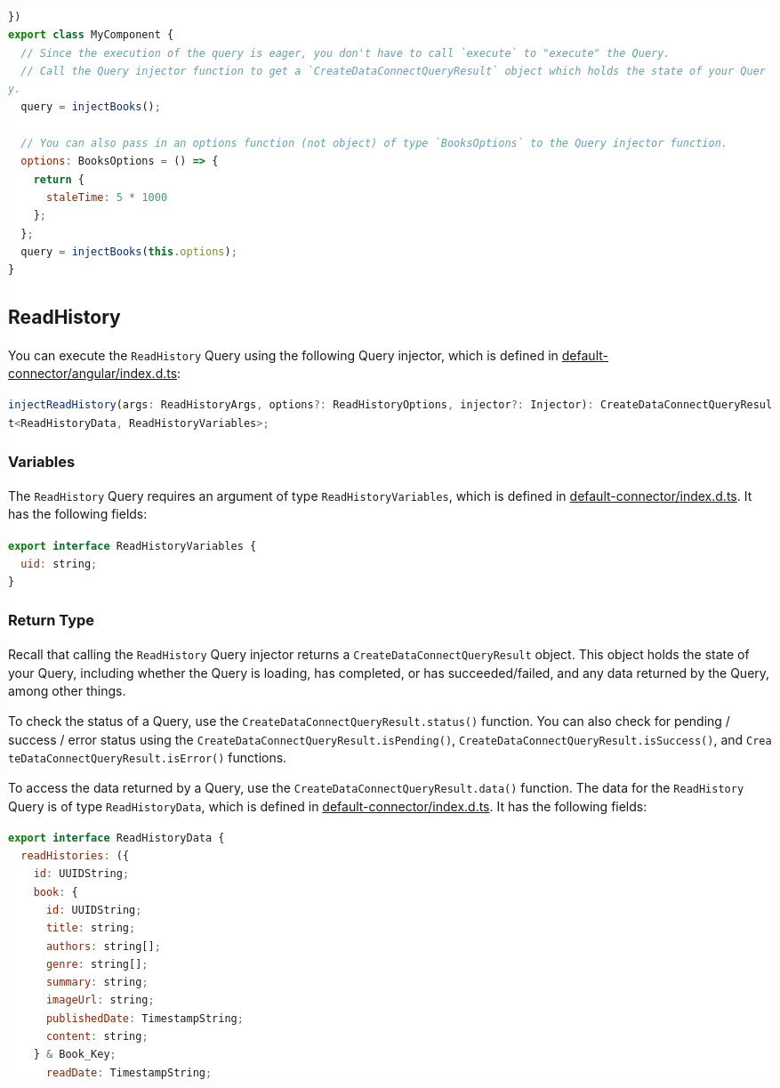 ```javascript
})
export class MyComponent {
  // Since the execution of the query is eager, you don't have to call `execute` to "execute" the Query.
  // Call the Query injector function to get a `CreateDataConnectQueryResult` object which holds the state of your Query.
  query = injectBooks();

  // You can also pass in an options function (not object) of type `BooksOptions` to the Query injector function.
  options: BooksOptions = () => {
    return {
      staleTime: 5 * 1000
    };
  };
  query = injectBooks(this.options);
}
```

## ReadHistory
You can execute the `ReadHistory` Query using the following Query injector, which is defined in [default-connector/angular/index.d.ts](./index.d.ts):

```javascript
injectReadHistory(args: ReadHistoryArgs, options?: ReadHistoryOptions, injector?: Injector): CreateDataConnectQueryResult<ReadHistoryData, ReadHistoryVariables>;
```

### Variables
The `ReadHistory` Query requires an argument of type `ReadHistoryVariables`, which is defined in [default-connector/index.d.ts](../index.d.ts). It has the following fields:

```javascript
export interface ReadHistoryVariables {
  uid: string;
}
```
### Return Type
Recall that calling the `ReadHistory` Query injector returns a `CreateDataConnectQueryResult` object. This object holds the state of your Query, including whether the Query is loading, has completed, or has succeeded/failed, and any data returned by the Query, among other things.

To check the status of a Query, use the `CreateDataConnectQueryResult.status()` function. You can also check for pending / success / error status using the `CreateDataConnectQueryResult.isPending()`, `CreateDataConnectQueryResult.isSuccess()`, and `CreateDataConnectQueryResult.isError()` functions.

To access the data returned by a Query, use the `CreateDataConnectQueryResult.data()` function. The data for the `ReadHistory` Query is of type `ReadHistoryData`, which is defined in [default-connector/index.d.ts](../index.d.ts). It has the following fields:
```javascript
export interface ReadHistoryData {
  readHistories: ({
    id: UUIDString;
    book: {
      id: UUIDString;
      title: string;
      authors: string[];
      genre: string[];
      summary: string;
      imageUrl: string;
      publishedDate: TimestampString;
      content: string;
    } & Book_Key;
      readDate: TimestampString;
```